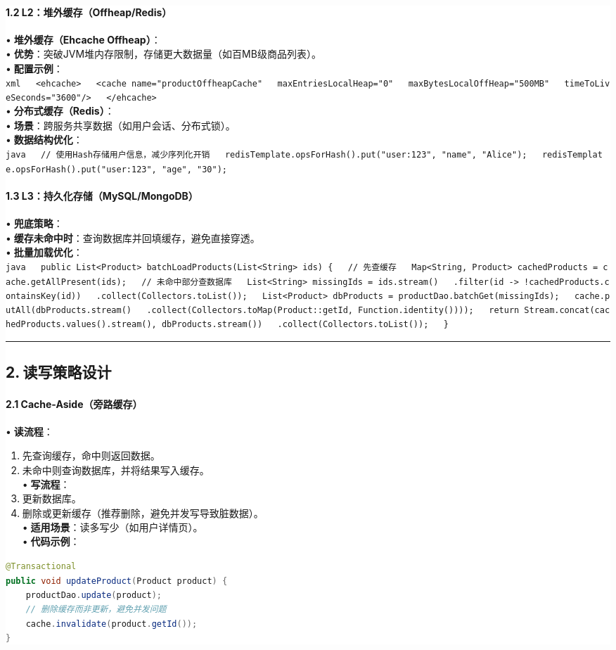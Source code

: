 #### **1.2 L2：堆外缓存（Offheap/Redis）**  
• **堆外缓存（Ehcache Offheap）**：  
  • **优势**：突破JVM堆内存限制，存储更大数据量（如百MB级商品列表）。  
  • **配置示例**：  
    ```xml  
    <ehcache>  
      <cache name="productOffheapCache"  
             maxEntriesLocalHeap="0"  
             maxBytesLocalOffHeap="500MB"  
             timeToLiveSeconds="3600"/>  
    </ehcache>  
    ```  
• **分布式缓存（Redis）**：  
  • **场景**：跨服务共享数据（如用户会话、分布式锁）。  
  • **数据结构优化**：  
    ```java  
    // 使用Hash存储用户信息，减少序列化开销  
    redisTemplate.opsForHash().put("user:123", "name", "Alice");  
    redisTemplate.opsForHash().put("user:123", "age", "30");  
    ```  

#### **1.3 L3：持久化存储（MySQL/MongoDB）**  
• **兜底策略**：  
  • **缓存未命中时**：查询数据库并回填缓存，避免直接穿透。  
  • **批量加载优化**：  
    ```java  
    public List<Product> batchLoadProducts(List<String> ids) {  
        // 先查缓存  
        Map<String, Product> cachedProducts = cache.getAllPresent(ids);  
        // 未命中部分查数据库  
        List<String> missingIds = ids.stream()  
            .filter(id -> !cachedProducts.containsKey(id))  
            .collect(Collectors.toList());  
        List<Product> dbProducts = productDao.batchGet(missingIds);  
        cache.putAll(dbProducts.stream()  
            .collect(Collectors.toMap(Product::getId, Function.identity())));  
        return Stream.concat(cachedProducts.values().stream(), dbProducts.stream())  
            .collect(Collectors.toList());  
    }  
    ```  

---

## **2. 读写策略设计**  

#### **2.1 Cache-Aside（旁路缓存）**  
• **读流程**：  
  1. 先查询缓存，命中则返回数据。  
  2. 未命中则查询数据库，并将结果写入缓存。  
• **写流程**：  
  1. 更新数据库。  
  2. 删除或更新缓存（推荐删除，避免并发写导致脏数据）。  
• **适用场景**：读多写少（如用户详情页）。  
• **代码示例**：  
  ```java  
  @Transactional  
  public void updateProduct(Product product) {  
      productDao.update(product);  
      // 删除缓存而非更新，避免并发问题  
      cache.invalidate(product.getId());  
  }  
  ```

